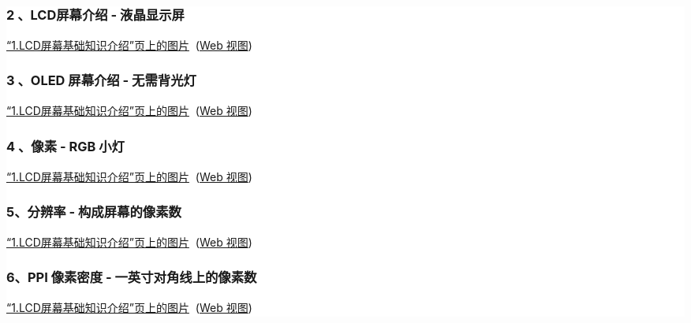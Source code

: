 ### 2 、LCD屏幕介绍 - 液晶显示屏
[“1.LCD屏幕基础知识介绍”页上的图片](onenote:https://d.docs.live.net/52d4b76bb0ffcf51/Documents/\(RK3568\)Linux驱动开发/第二十六期_LCD.one#1.LCD屏幕基础知识介绍&section-id={941C41F9-0C10-42B9-BBD5-4E4ABC5B7873}&page-id={A12CEF7C-AB03-4153-B527-B51CC5175484}&object-id={C42CE894-0EC7-4A5D-A6A1-8744C0851DED}&12)  ([Web 视图](https://onedrive.live.com/view.aspx?resid=52D4B76BB0FFCF51%21se8c325913f784bf694d429e5ee2ab2be&id=documents&wd=target%28%E7%AC%AC%E4%BA%8C%E5%8D%81%E5%85%AD%E6%9C%9F_LCD.one%7C941C41F9-0C10-42B9-BBD5-4E4ABC5B7873%2F1.LCD%E5%B1%8F%E5%B9%95%E5%9F%BA%E7%A1%80%E7%9F%A5%E8%AF%86%E4%BB%8B%E7%BB%8D%7CA12CEF7C-AB03-4153-B527-B51CC5175484%2F%29&wdpartid=%7b86ABEF4F-BB2B-4723-AADD-25DA13AB3E09%7d%7b1%7d&wdsectionfileid=52D4B76BB0FFCF51!s70abb153b86e4f5dbc7f8b1f144f1014))

### 3 、OLED 屏幕介绍 - 无需背光灯
[“1.LCD屏幕基础知识介绍”页上的图片](onenote:https://d.docs.live.net/52d4b76bb0ffcf51/Documents/\(RK3568\)Linux驱动开发/第二十六期_LCD.one#1.LCD屏幕基础知识介绍&section-id={941C41F9-0C10-42B9-BBD5-4E4ABC5B7873}&page-id={A12CEF7C-AB03-4153-B527-B51CC5175484}&object-id={C42CE894-0EC7-4A5D-A6A1-8744C0851DED}&2D)  ([Web 视图](https://onedrive.live.com/view.aspx?resid=52D4B76BB0FFCF51%21se8c325913f784bf694d429e5ee2ab2be&id=documents&wd=target%28%E7%AC%AC%E4%BA%8C%E5%8D%81%E5%85%AD%E6%9C%9F_LCD.one%7C941C41F9-0C10-42B9-BBD5-4E4ABC5B7873%2F1.LCD%E5%B1%8F%E5%B9%95%E5%9F%BA%E7%A1%80%E7%9F%A5%E8%AF%86%E4%BB%8B%E7%BB%8D%7CA12CEF7C-AB03-4153-B527-B51CC5175484%2F%29&wdpartid=%7b86ABEF4F-BB2B-4723-AADD-25DA13AB3E09%7d%7b1%7d&wdsectionfileid=52D4B76BB0FFCF51!s70abb153b86e4f5dbc7f8b1f144f1014))

### 4 、像素 - RGB 小灯
[“1.LCD屏幕基础知识介绍”页上的图片](onenote:https://d.docs.live.net/52d4b76bb0ffcf51/Documents/\(RK3568\)Linux驱动开发/第二十六期_LCD.one#1.LCD屏幕基础知识介绍&section-id={941C41F9-0C10-42B9-BBD5-4E4ABC5B7873}&page-id={A12CEF7C-AB03-4153-B527-B51CC5175484}&object-id={C42CE894-0EC7-4A5D-A6A1-8744C0851DED}&3C)  ([Web 视图](https://onedrive.live.com/view.aspx?resid=52D4B76BB0FFCF51%21se8c325913f784bf694d429e5ee2ab2be&id=documents&wd=target%28%E7%AC%AC%E4%BA%8C%E5%8D%81%E5%85%AD%E6%9C%9F_LCD.one%7C941C41F9-0C10-42B9-BBD5-4E4ABC5B7873%2F1.LCD%E5%B1%8F%E5%B9%95%E5%9F%BA%E7%A1%80%E7%9F%A5%E8%AF%86%E4%BB%8B%E7%BB%8D%7CA12CEF7C-AB03-4153-B527-B51CC5175484%2F%29&wdpartid=%7b86ABEF4F-BB2B-4723-AADD-25DA13AB3E09%7d%7b1%7d&wdsectionfileid=52D4B76BB0FFCF51!s70abb153b86e4f5dbc7f8b1f144f1014))

### 5、分辨率 - 构成屏幕的像素数
[“1.LCD屏幕基础知识介绍”页上的图片](onenote:https://d.docs.live.net/52d4b76bb0ffcf51/Documents/\(RK3568\)Linux驱动开发/第二十六期_LCD.one#1.LCD屏幕基础知识介绍&section-id={941C41F9-0C10-42B9-BBD5-4E4ABC5B7873}&page-id={A12CEF7C-AB03-4153-B527-B51CC5175484}&object-id={C42CE894-0EC7-4A5D-A6A1-8744C0851DED}&49)  ([Web 视图](https://onedrive.live.com/view.aspx?resid=52D4B76BB0FFCF51%21se8c325913f784bf694d429e5ee2ab2be&id=documents&wd=target%28%E7%AC%AC%E4%BA%8C%E5%8D%81%E5%85%AD%E6%9C%9F_LCD.one%7C941C41F9-0C10-42B9-BBD5-4E4ABC5B7873%2F1.LCD%E5%B1%8F%E5%B9%95%E5%9F%BA%E7%A1%80%E7%9F%A5%E8%AF%86%E4%BB%8B%E7%BB%8D%7CA12CEF7C-AB03-4153-B527-B51CC5175484%2F%29&wdpartid=%7b86ABEF4F-BB2B-4723-AADD-25DA13AB3E09%7d%7b1%7d&wdsectionfileid=52D4B76BB0FFCF51!s70abb153b86e4f5dbc7f8b1f144f1014))

### 6、PPI 像素密度 - 一英寸对角线上的像素数
[“1.LCD屏幕基础知识介绍”页上的图片](onenote:https://d.docs.live.net/52d4b76bb0ffcf51/Documents/\(RK3568\)Linux驱动开发/第二十六期_LCD.one#1.LCD屏幕基础知识介绍&section-id={941C41F9-0C10-42B9-BBD5-4E4ABC5B7873}&page-id={A12CEF7C-AB03-4153-B527-B51CC5175484}&object-id={C42CE894-0EC7-4A5D-A6A1-8744C0851DED}&53)  ([Web 视图](https://onedrive.live.com/view.aspx?resid=52D4B76BB0FFCF51%21se8c325913f784bf694d429e5ee2ab2be&id=documents&wd=target%28%E7%AC%AC%E4%BA%8C%E5%8D%81%E5%85%AD%E6%9C%9F_LCD.one%7C941C41F9-0C10-42B9-BBD5-4E4ABC5B7873%2F1.LCD%E5%B1%8F%E5%B9%95%E5%9F%BA%E7%A1%80%E7%9F%A5%E8%AF%86%E4%BB%8B%E7%BB%8D%7CA12CEF7C-AB03-4153-B527-B51CC5175484%2F%29&wdpartid=%7b86ABEF4F-BB2B-4723-AADD-25DA13AB3E09%7d%7b1%7d&wdsectionfileid=52D4B76BB0FFCF51!s70abb153b86e4f5dbc7f8b1f144f1014))
